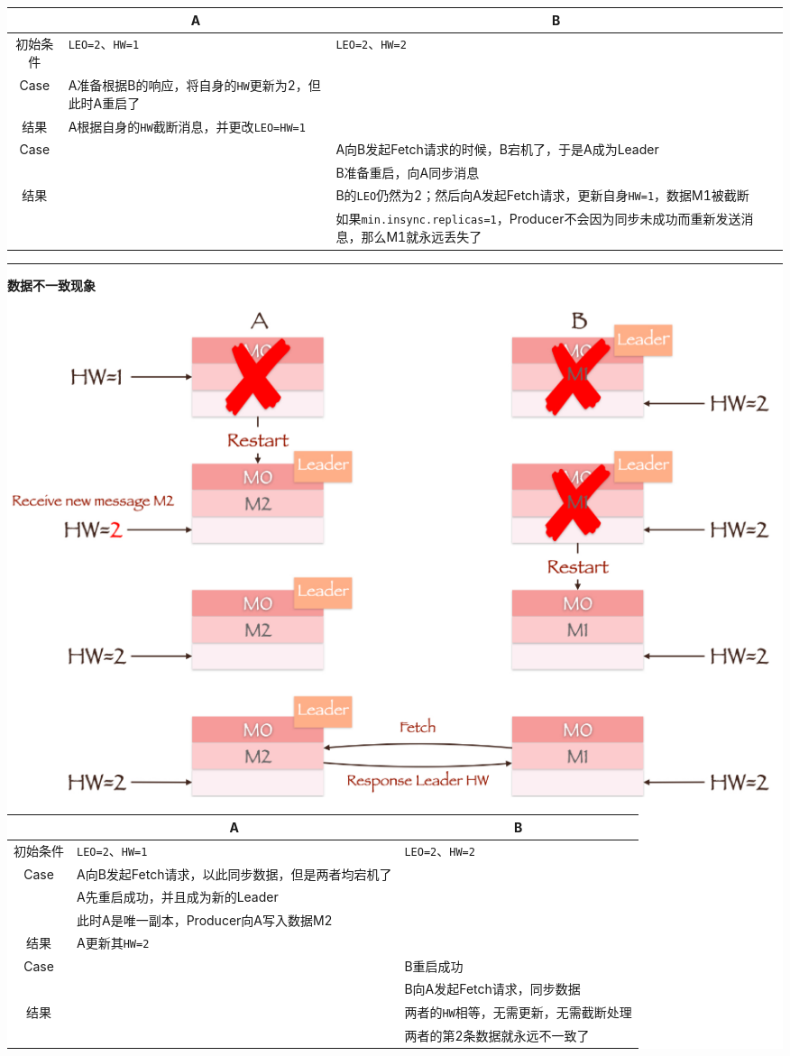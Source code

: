 |          | A                                                    | B                                                            |
| :------: | ---------------------------------------------------- | ------------------------------------------------------------ |
| 初始条件 | `LEO=2`、`HW=1`                                      | `LEO=2`、`HW=2`                                              |
|   Case   | A准备根据B的响应，将自身的`HW`更新为2，但此时A重启了 |                                                              |
|   结果   | A根据自身的`HW`截断消息，并更改`LEO=HW=1`            |                                                              |
|   Case   |                                                      | A向B发起Fetch请求的时候，B宕机了，于是A成为Leader            |
|          |                                                      | B准备重启，向A同步消息                                       |
|   结果   |                                                      | B的`LEO`仍然为2；然后向A发起Fetch请求，更新自身`HW=1`，数据M1被截断 |
|          |                                                      | 如果`min.insync.replicas=1`，Producer不会因为同步未成功而重新发送消息，那么M1就永远丢失了 |

---

**数据不一致现象**

![image-20250412125419194](./assets/image-20250412125419194.png)

|          | A                                                 | B                                      |
| :------: | ------------------------------------------------- | -------------------------------------- |
| 初始条件 | `LEO=2`、`HW=1`                                   | `LEO=2`、`HW=2`                        |
|   Case   | A向B发起Fetch请求，以此同步数据，但是两者均宕机了 |                                        |
|          | A先重启成功，并且成为新的Leader                   |                                        |
|          | 此时A是唯一副本，Producer向A写入数据M2            |                                        |
|   结果   | A更新其`HW=2`                                     |                                        |
|   Case   |                                                   | B重启成功                              |
|          |                                                   | B向A发起Fetch请求，同步数据            |
|   结果   |                                                   | 两者的`HW`相等，无需更新，无需截断处理 |
|          |                                                   | 两者的第2条数据就永远不一致了          |